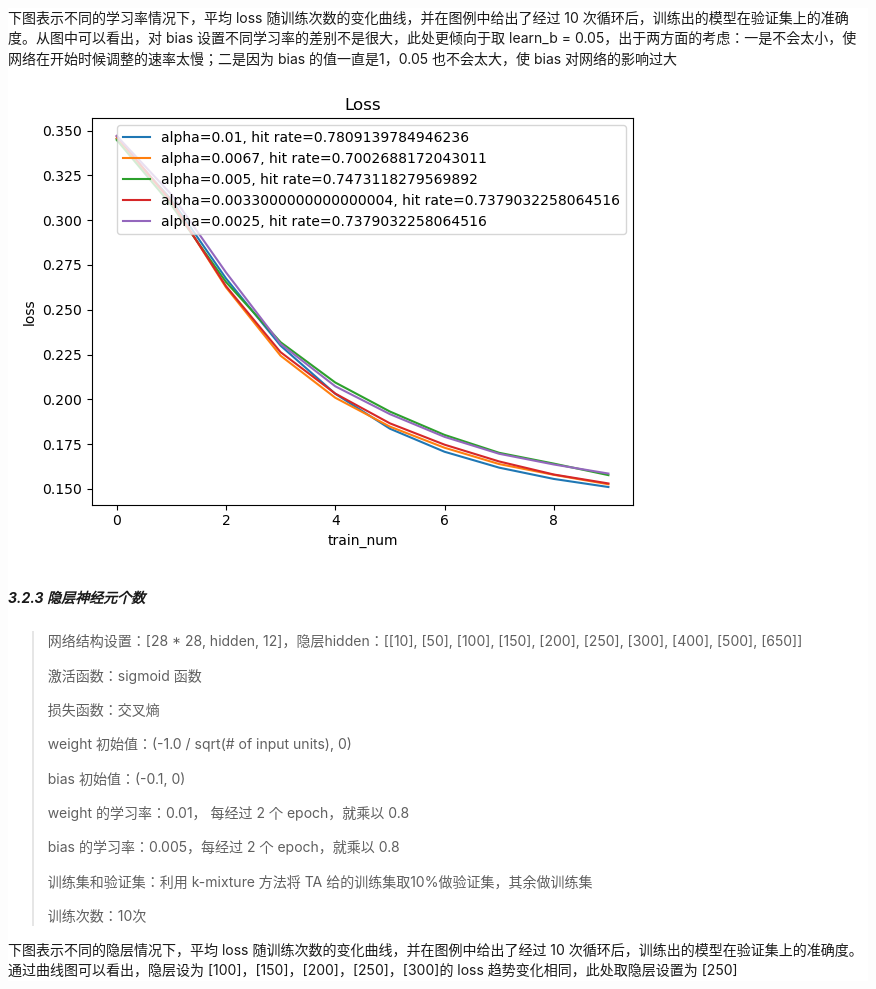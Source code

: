 下图表示不同的学习率情况下，平均 loss 随训练次数的变化曲线，并在图例中给出了经过 10 次循环后，训练出的模型在验证集上的准确度。从图中可以看出，对 bias 设置不同学习率的差别不是很大，此处更倾向于取 learn_b = 0.05，出于两方面的考虑：一是不会太小，使网络在开始时候调整的速率太慢；二是因为 bias 的值一直是1，0.05 也不会太大，使 bias 对网络的影响过大

![learn_b](.\assets\classify\learn_b.png)



##### 3.2.3 隐层神经元个数

> 网络结构设置：[28 * 28, hidden, 12]，隐层hidden：[[10], [50], [100], [150], [200], [250], [300], [400], [500], [650]]
>
> 激活函数：sigmoid 函数
>
> 损失函数：交叉熵
>
> weight 初始值：(-1.0 / sqrt(# of input units), 0)
>
> bias 初始值：(-0.1, 0)
>
> weight 的学习率：0.01， 每经过 2 个 epoch，就乘以 0.8
>
> bias 的学习率：0.005，每经过 2 个 epoch，就乘以 0.8
>
> 训练集和验证集：利用 k-mixture 方法将 TA 给的训练集取10%做验证集，其余做训练集
>
> 训练次数：10次

下图表示不同的隐层情况下，平均 loss 随训练次数的变化曲线，并在图例中给出了经过 10 次循环后，训练出的模型在验证集上的准确度。通过曲线图可以看出，隐层设为 [100]，[150]，[200]，[250]，[300]的 loss 趋势变化相同，此处取隐层设置为 [250]

